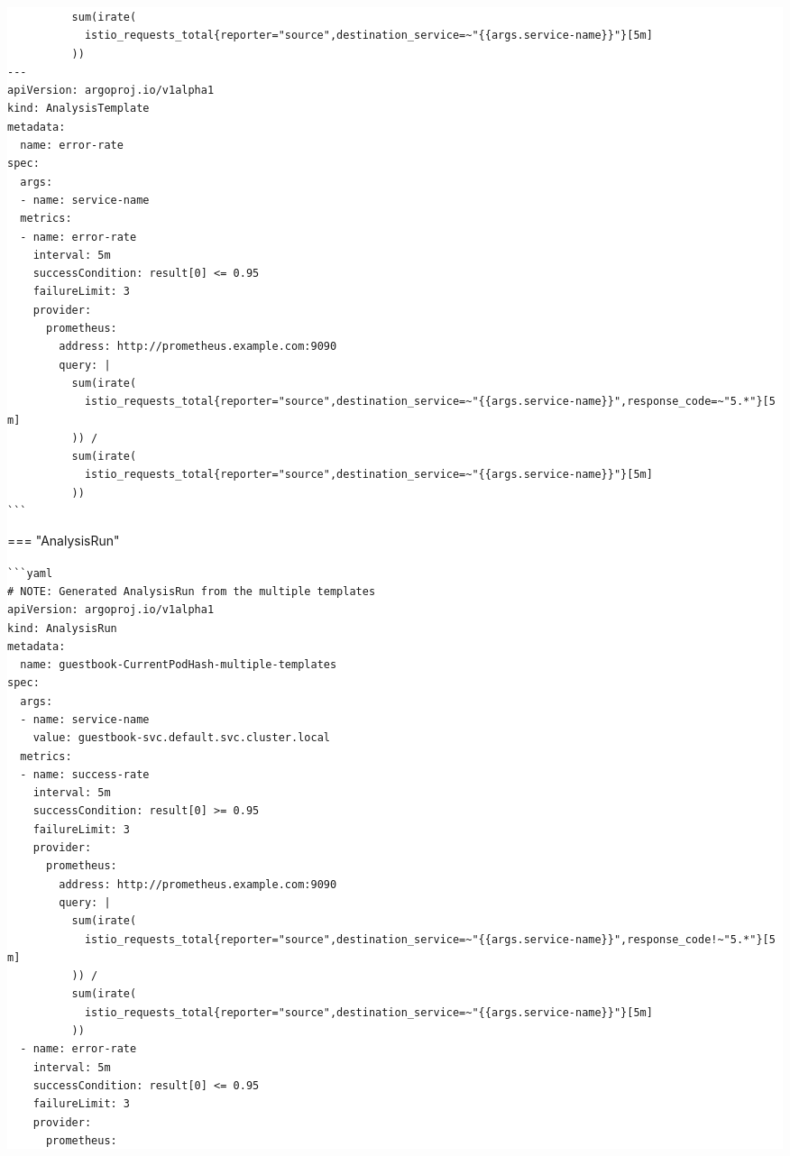               sum(irate(
                istio_requests_total{reporter="source",destination_service=~"{{args.service-name}}"}[5m]
              ))
    ---
    apiVersion: argoproj.io/v1alpha1
    kind: AnalysisTemplate
    metadata:
      name: error-rate
    spec:
      args:
      - name: service-name
      metrics:
      - name: error-rate
        interval: 5m
        successCondition: result[0] <= 0.95
        failureLimit: 3
        provider:
          prometheus:
            address: http://prometheus.example.com:9090
            query: |
              sum(irate(
                istio_requests_total{reporter="source",destination_service=~"{{args.service-name}}",response_code=~"5.*"}[5m]
              )) /
              sum(irate(
                istio_requests_total{reporter="source",destination_service=~"{{args.service-name}}"}[5m]
              ))
    ```

=== "AnalysisRun"

    ```yaml
    # NOTE: Generated AnalysisRun from the multiple templates
    apiVersion: argoproj.io/v1alpha1
    kind: AnalysisRun
    metadata:
      name: guestbook-CurrentPodHash-multiple-templates
    spec:
      args:
      - name: service-name
        value: guestbook-svc.default.svc.cluster.local
      metrics:
      - name: success-rate
        interval: 5m
        successCondition: result[0] >= 0.95
        failureLimit: 3
        provider:
          prometheus:
            address: http://prometheus.example.com:9090
            query: |
              sum(irate(
                istio_requests_total{reporter="source",destination_service=~"{{args.service-name}}",response_code!~"5.*"}[5m]
              )) /
              sum(irate(
                istio_requests_total{reporter="source",destination_service=~"{{args.service-name}}"}[5m]
              ))
      - name: error-rate
        interval: 5m
        successCondition: result[0] <= 0.95
        failureLimit: 3
        provider:
          prometheus: